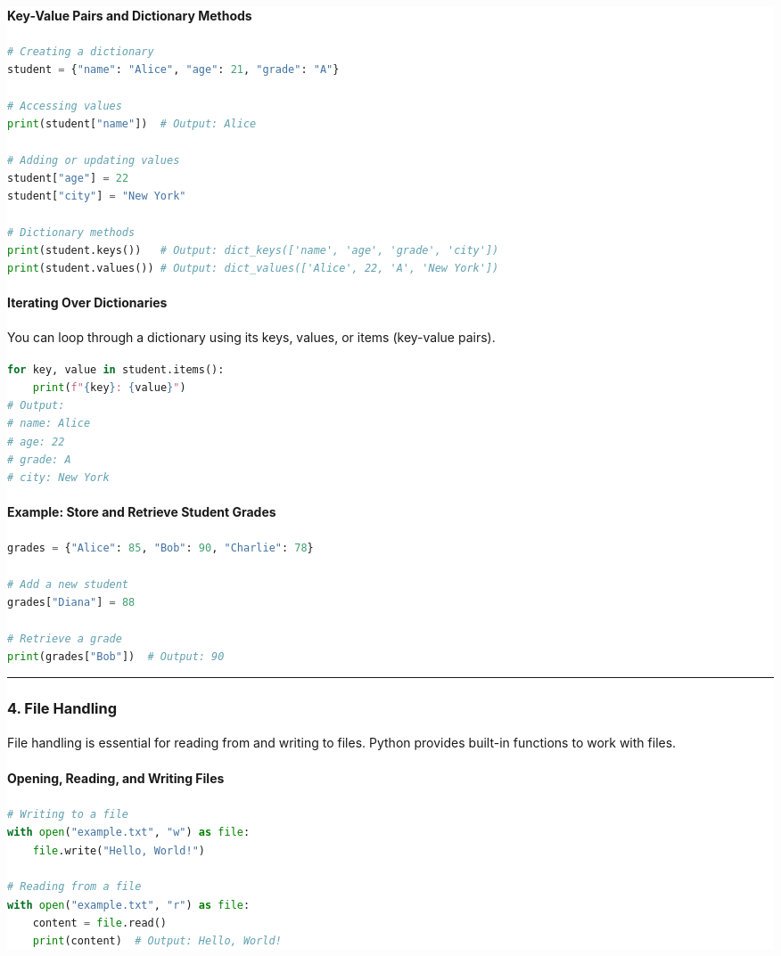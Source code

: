#### **Key-Value Pairs and Dictionary Methods**
```python
# Creating a dictionary
student = {"name": "Alice", "age": 21, "grade": "A"}

# Accessing values
print(student["name"])  # Output: Alice

# Adding or updating values
student["age"] = 22
student["city"] = "New York"

# Dictionary methods
print(student.keys())   # Output: dict_keys(['name', 'age', 'grade', 'city'])
print(student.values()) # Output: dict_values(['Alice', 22, 'A', 'New York'])
```

#### **Iterating Over Dictionaries**
You can loop through a dictionary using its keys, values, or items (key-value pairs).

```python
for key, value in student.items():
    print(f"{key}: {value}")
# Output:
# name: Alice
# age: 22
# grade: A
# city: New York
```

#### **Example: Store and Retrieve Student Grades**
```python
grades = {"Alice": 85, "Bob": 90, "Charlie": 78}

# Add a new student
grades["Diana"] = 88

# Retrieve a grade
print(grades["Bob"])  # Output: 90
```

---

### **4. File Handling**
File handling is essential for reading from and writing to files. Python provides built-in functions to work with files.

#### **Opening, Reading, and Writing Files**
```python
# Writing to a file
with open("example.txt", "w") as file:
    file.write("Hello, World!")

# Reading from a file
with open("example.txt", "r") as file:
    content = file.read()
    print(content)  # Output: Hello, World!
```
